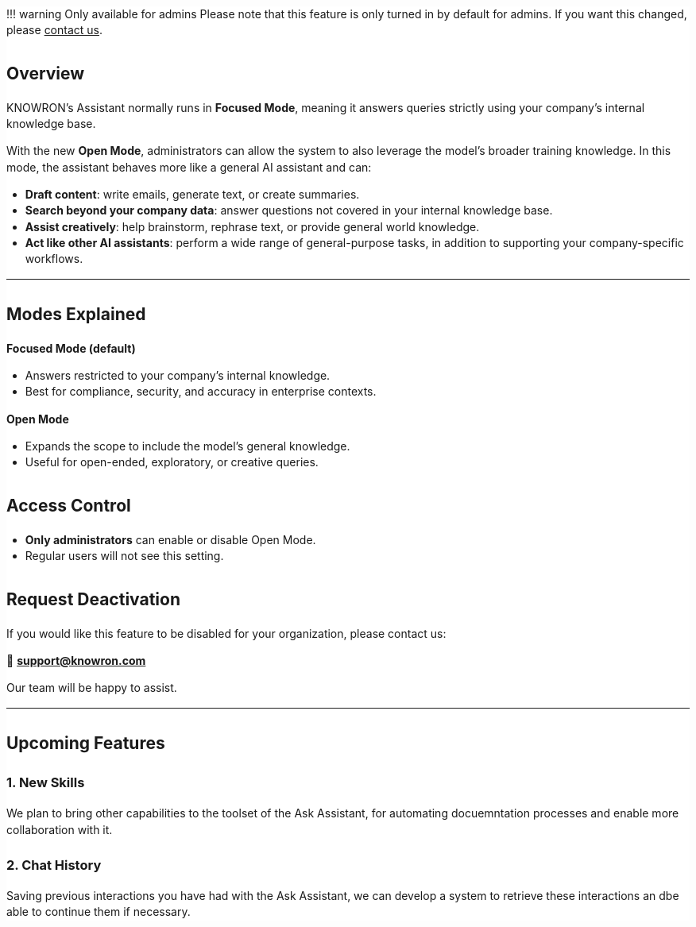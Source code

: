 !!! warning Only available for admins
    Please note that this feature is only turned in by default for admins. If you want this changed, please [contact us](mailto:support@knowron.com).

## Overview  
KNOWRON’s Assistant normally runs in **Focused Mode**, meaning it answers queries strictly using your company’s internal knowledge base.  

With the new **Open Mode**, administrators can allow the system to also leverage the model’s broader training knowledge. In this mode, the assistant behaves more like a general AI assistant and can:  

- **Draft content**: write emails, generate text, or create summaries.  
- **Search beyond your company data**: answer questions not covered in your internal knowledge base.  
- **Assist creatively**: help brainstorm, rephrase text, or provide general world knowledge.  
- **Act like other AI assistants**: perform a wide range of general-purpose tasks, in addition to supporting your company-specific workflows.  

---

## Modes Explained  

**Focused Mode (default)**  
  - Answers restricted to your company’s internal knowledge.  
  - Best for compliance, security, and accuracy in enterprise contexts.  

**Open Mode**  
  - Expands the scope to include the model’s general knowledge.  
  - Useful for open-ended, exploratory, or creative queries.  


## Access Control  
- **Only administrators** can enable or disable Open Mode.  
- Regular users will not see this setting.  


## Request Deactivation  
If you would like this feature to be disabled for your organization, please contact us:  

📧 [**support@knowron.com**](mailto:support@knowron.com)

Our team will be happy to assist.  

---

## Upcoming Features

### 1. **New Skills**
We plan to bring other capabilities to the toolset of the Ask Assistant, for automating docuemntation processes and enable more collaboration with it.

### 2. **Chat History**
Saving previous interactions you have had with the Ask Assistant, we can develop a system to retrieve these interactions an dbe able to continue them if necessary.